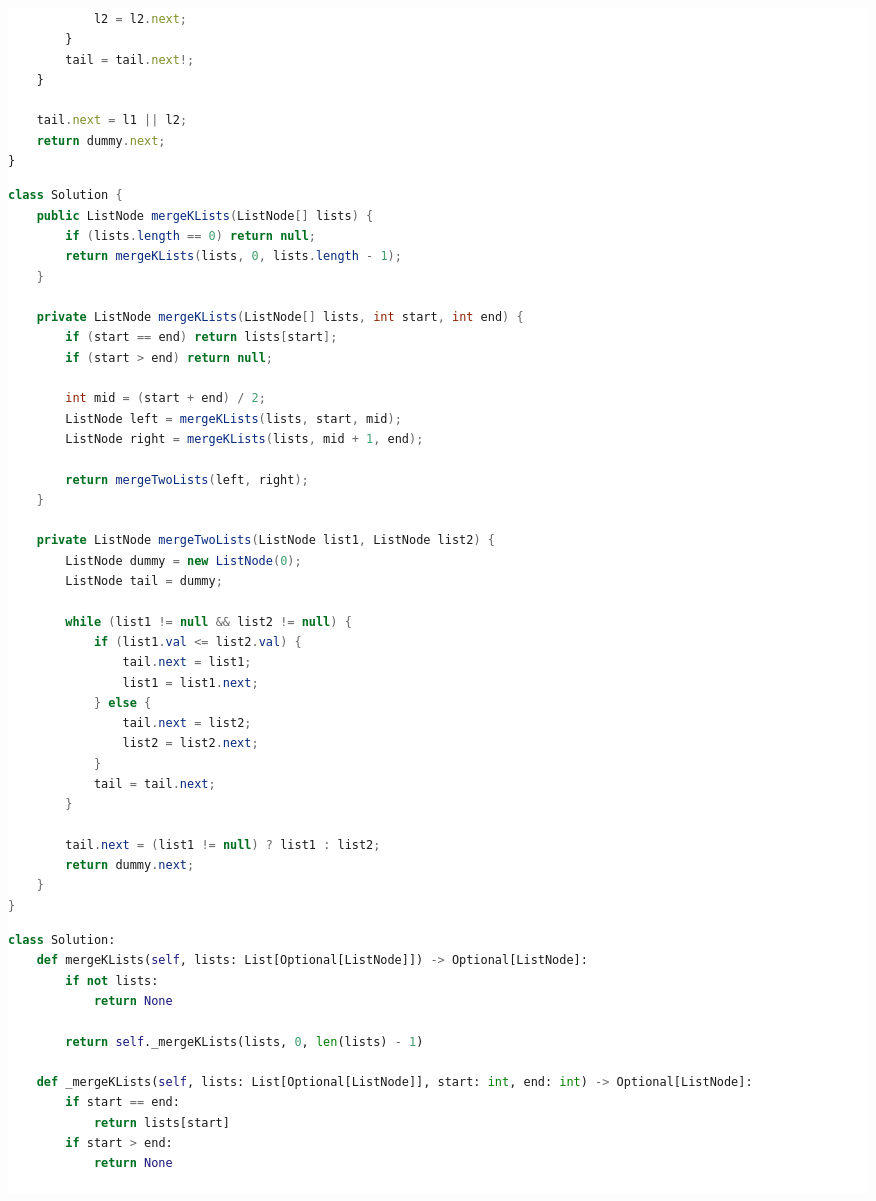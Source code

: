 ```typescript [TypeScript]
            l2 = l2.next;
        }
        tail = tail.next!;
    }
    
    tail.next = l1 || l2;
    return dummy.next;
}
```

```java [Java]
class Solution {
    public ListNode mergeKLists(ListNode[] lists) {
        if (lists.length == 0) return null;
        return mergeKLists(lists, 0, lists.length - 1);
    }
    
    private ListNode mergeKLists(ListNode[] lists, int start, int end) {
        if (start == end) return lists[start];
        if (start > end) return null;
        
        int mid = (start + end) / 2;
        ListNode left = mergeKLists(lists, start, mid);
        ListNode right = mergeKLists(lists, mid + 1, end);
        
        return mergeTwoLists(left, right);
    }
    
    private ListNode mergeTwoLists(ListNode list1, ListNode list2) {
        ListNode dummy = new ListNode(0);
        ListNode tail = dummy;
        
        while (list1 != null && list2 != null) {
            if (list1.val <= list2.val) {
                tail.next = list1;
                list1 = list1.next;
            } else {
                tail.next = list2;
                list2 = list2.next;
            }
            tail = tail.next;
        }
        
        tail.next = (list1 != null) ? list1 : list2;
        return dummy.next;
    }
}
```

```python [Python]
class Solution:
    def mergeKLists(self, lists: List[Optional[ListNode]]) -> Optional[ListNode]:
        if not lists:
            return None
        
        return self._mergeKLists(lists, 0, len(lists) - 1)
    
    def _mergeKLists(self, lists: List[Optional[ListNode]], start: int, end: int) -> Optional[ListNode]:
        if start == end:
            return lists[start]
        if start > end:
            return None
        
```